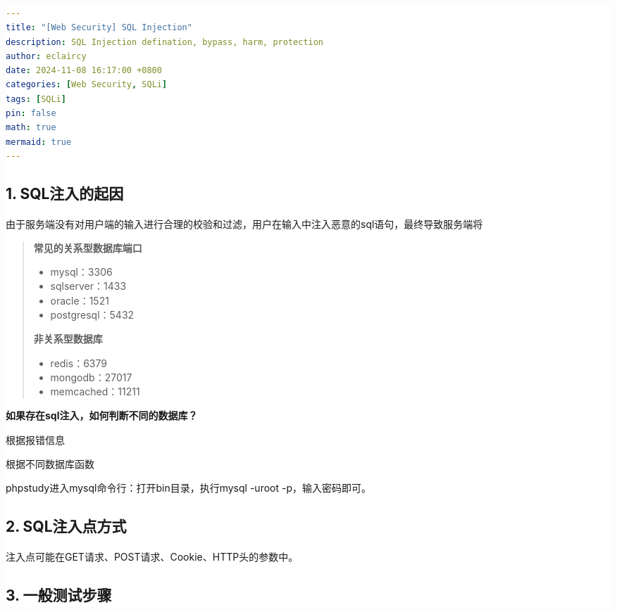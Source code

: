 ```yaml
---
title: "[Web Security] SQL Injection"
description: SQL Injection defination, bypass, harm, protection
author: eclaircy
date: 2024-11-08 16:17:00 +0800
categories: [Web Security, SQLi]
tags: [SQLi]
pin: false
math: true
mermaid: true
---
```



## **1. SQL注入的起因**

由于服务端没有对用户端的输入进行合理的校验和过滤，用户在输入中注入恶意的sql语句，最终导致服务端将





> **常见的关系型数据库端口**
>
> + mysql：3306
> + sqlserver：1433
> + oracle：1521
> + postgresql：5432
>
> **非关系型数据库**
>
> + redis：6379
> + mongodb：27017
> + memcached：11211



**如果存在sql注入，如何判断不同的数据库？**

根据报错信息

根据不同数据库函数



phpstudy进入mysql命令行：打开bin目录，执行mysql -uroot -p，输入密码即可。



## 2. **SQL注入点方式**



注入点可能在GET请求、POST请求、Cookie、HTTP头的参数中。



## 3. 一般测试步骤
